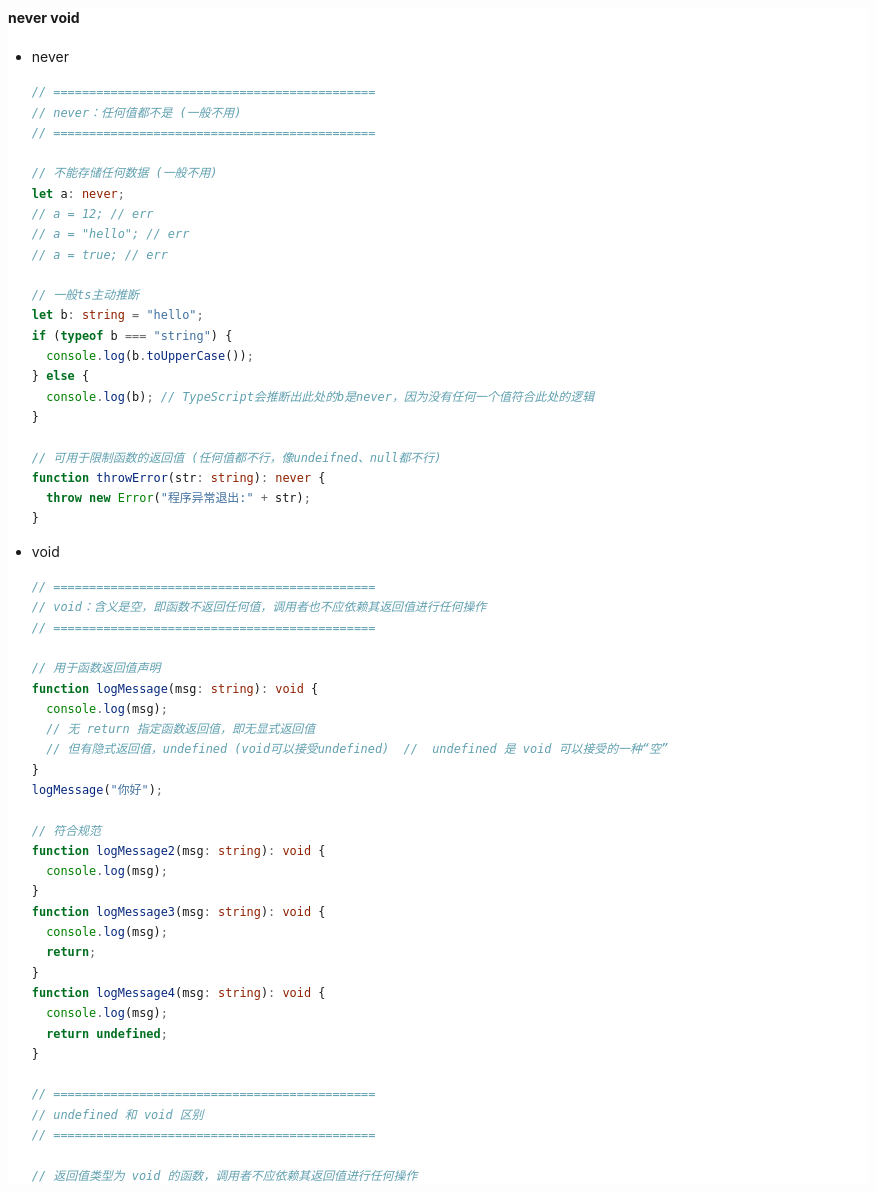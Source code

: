  



#### never void

- never

  ```typescript
  // =============================================
  // never：任何值都不是 (一般不用)
  // =============================================
  
  // 不能存储任何数据 (一般不用)
  let a: never;
  // a = 12; // err
  // a = "hello"; // err
  // a = true; // err
  
  // 一般ts主动推断
  let b: string = "hello";
  if (typeof b === "string") {
    console.log(b.toUpperCase());
  } else {
    console.log(b); // TypeScript会推断出此处的b是never，因为没有任何⼀个值符合此处的逻辑
  }
  
  // 可⽤于限制函数的返回值 (任何值都不⾏，像undeifned、null都不⾏)
  function throwError(str: string): never {
    throw new Error("程序异常退出:" + str);
  }
  
  ```

- void

  ```typescript
  // =============================================
  // void：含义是空，即函数不返回任何值，调⽤者也不应依赖其返回值进⾏任何操作
  // =============================================
  
  // ⽤于函数返回值声明
  function logMessage(msg: string): void {
    console.log(msg);
    // 无 return 指定函数返回值，即无显式返回值
    // 但有隐式返回值，undefined (void可以接受undefined)  //  undefined 是 void 可以接受的⼀种“空”
  }
  logMessage("你好");
  
  // 符合规范
  function logMessage2(msg: string): void {
    console.log(msg);
  }
  function logMessage3(msg: string): void {
    console.log(msg);
    return;
  }
  function logMessage4(msg: string): void {
    console.log(msg);
    return undefined;
  }
  
  // =============================================
  // undefined 和 void 区别
  // =============================================
  
  // 返回值类型为 void 的函数，调⽤者不应依赖其返回值进⾏任何操作
  ```